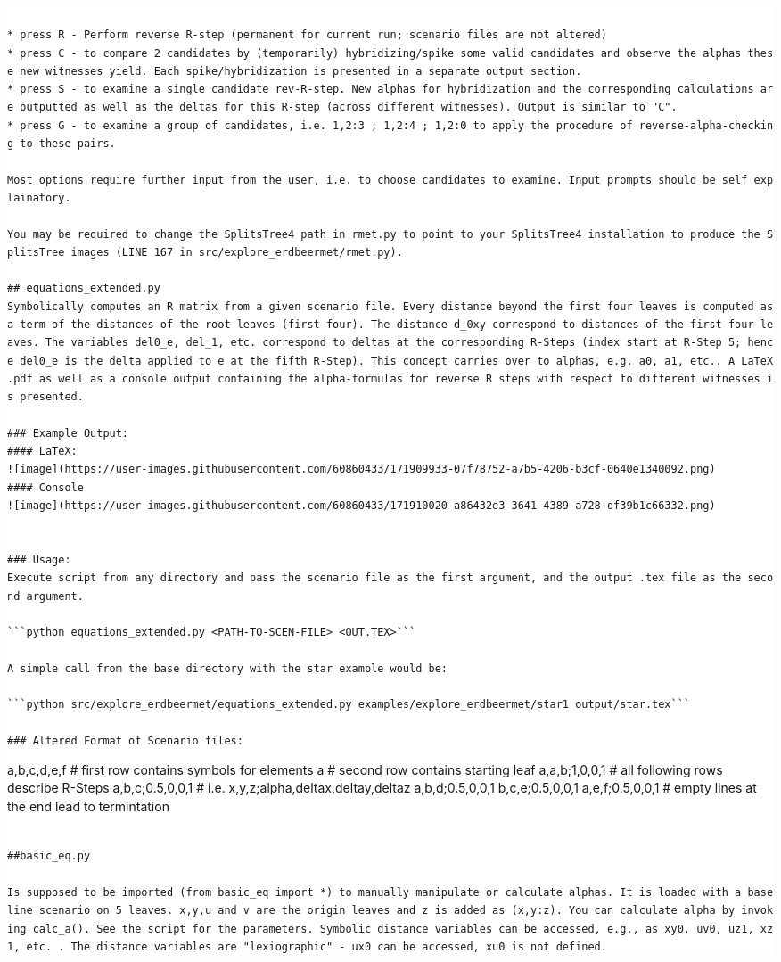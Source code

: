 ```

* press R - Perform reverse R-step (permanent for current run; scenario files are not altered)
* press C - to compare 2 candidates by (temporarily) hybridizing/spike some valid candidates and observe the alphas these new witnesses yield. Each spike/hybridization is presented in a separate output section.
* press S - to examine a single candidate rev-R-step. New alphas for hybridization and the corresponding calculations are outputted as well as the deltas for this R-step (across different witnesses). Output is similar to "C".
* press G - to examine a group of candidates, i.e. 1,2:3 ; 1,2:4 ; 1,2:0 to apply the procedure of reverse-alpha-checking to these pairs.

Most options require further input from the user, i.e. to choose candidates to examine. Input prompts should be self explainatory.

You may be required to change the SplitsTree4 path in rmet.py to point to your SplitsTree4 installation to produce the SplitsTree images (LINE 167 in src/explore_erdbeermet/rmet.py).

## equations_extended.py
Symbolically computes an R matrix from a given scenario file. Every distance beyond the first four leaves is computed as a term of the distances of the root leaves (first four). The distance d_0xy correspond to distances of the first four leaves. The variables del0_e, del_1, etc. correspond to deltas at the corresponding R-Steps (index start at R-Step 5; hence del0_e is the delta applied to e at the fifth R-Step). This concept carries over to alphas, e.g. a0, a1, etc.. A LaTeX .pdf as well as a console output containing the alpha-formulas for reverse R steps with respect to different witnesses is presented.

### Example Output:
#### LaTeX:
![image](https://user-images.githubusercontent.com/60860433/171909933-07f78752-a7b5-4206-b3cf-0640e1340092.png)
#### Console
![image](https://user-images.githubusercontent.com/60860433/171910020-a86432e3-3641-4389-a728-df39b1c66332.png)


### Usage:
Execute script from any directory and pass the scenario file as the first argument, and the output .tex file as the second argument.

```python equations_extended.py <PATH-TO-SCEN-FILE> <OUT.TEX>```

A simple call from the base directory with the star example would be:

```python src/explore_erdbeermet/equations_extended.py examples/explore_erdbeermet/star1 output/star.tex```

### Altered Format of Scenario files:
```
a,b,c,d,e,f             # first row contains symbols for elements
a                       # second row contains starting leaf
a,a,b;1,0,0,1           # all following rows describe R-Steps
a,b,c;0.5,0,0,1         # i.e. x,y,z;alpha,deltax,deltay,deltaz
a,b,d;0.5,0,0,1
b,c,e;0.5,0,0,1
a,e,f;0.5,0,0,1         # empty lines at the end lead to termintation
```

##basic_eq.py

Is supposed to be imported (from basic_eq import *) to manually manipulate or calculate alphas. It is loaded with a baseline scenario on 5 leaves. x,y,u and v are the origin leaves and z is added as (x,y:z). You can calculate alpha by invoking calc_a(). See the script for the parameters. Symbolic distance variables can be accessed, e.g., as xy0, uv0, uz1, xz1, etc. . The distance variables are "lexiographic" - ux0 can be accessed, xu0 is not defined.

```